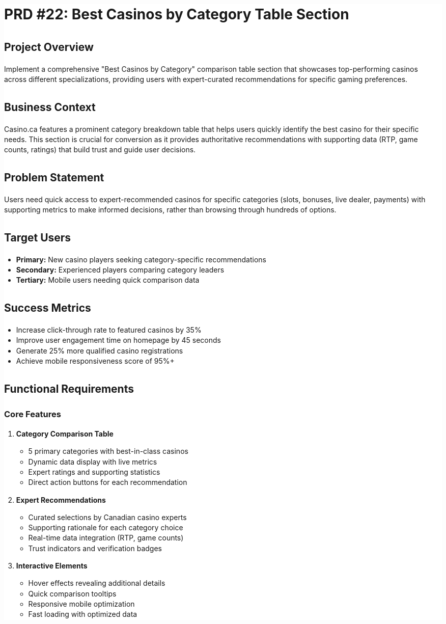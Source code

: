 # PRD #22: Best Casinos by Category Table Section

## **Project Overview**
Implement a comprehensive "Best Casinos by Category" comparison table section that showcases top-performing casinos across different specializations, providing users with expert-curated recommendations for specific gaming preferences.

## **Business Context**
Casino.ca features a prominent category breakdown table that helps users quickly identify the best casino for their specific needs. This section is crucial for conversion as it provides authoritative recommendations with supporting data (RTP, game counts, ratings) that build trust and guide user decisions.

## **Problem Statement**
Users need quick access to expert-recommended casinos for specific categories (slots, bonuses, live dealer, payments) with supporting metrics to make informed decisions, rather than browsing through hundreds of options.

## **Target Users**
- **Primary:** New casino players seeking category-specific recommendations
- **Secondary:** Experienced players comparing category leaders
- **Tertiary:** Mobile users needing quick comparison data

## **Success Metrics**
- Increase click-through rate to featured casinos by 35%
- Improve user engagement time on homepage by 45 seconds
- Generate 25% more qualified casino registrations
- Achieve mobile responsiveness score of 95%+

## **Functional Requirements**

### **Core Features**
1. **Category Comparison Table**
   - 5 primary categories with best-in-class casinos
   - Dynamic data display with live metrics
   - Expert ratings and supporting statistics
   - Direct action buttons for each recommendation

2. **Expert Recommendations**
   - Curated selections by Canadian casino experts
   - Supporting rationale for each category choice
   - Real-time data integration (RTP, game counts)
   - Trust indicators and verification badges

3. **Interactive Elements**
   - Hover effects revealing additional details
   - Quick comparison tooltips
   - Responsive mobile optimization
   - Fast loading with optimized data
